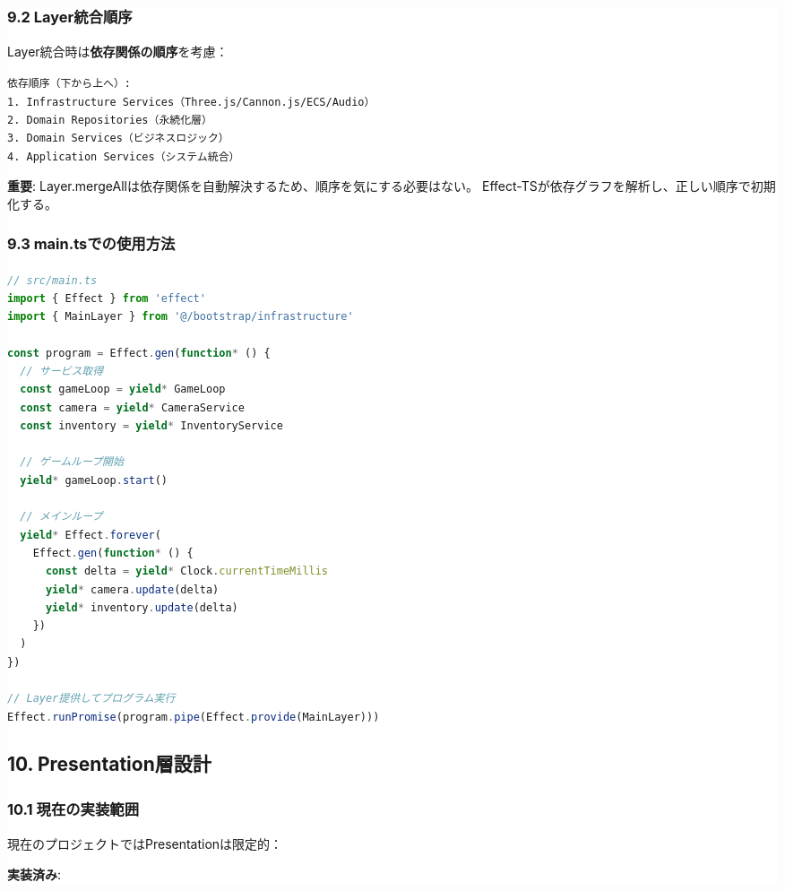 ### 9.2 Layer統合順序

Layer統合時は**依存関係の順序**を考慮：

```
依存順序（下から上へ）:
1. Infrastructure Services（Three.js/Cannon.js/ECS/Audio）
2. Domain Repositories（永続化層）
3. Domain Services（ビジネスロジック）
4. Application Services（システム統合）
```

**重要**: Layer.mergeAllは依存関係を自動解決するため、順序を気にする必要はない。
Effect-TSが依存グラフを解析し、正しい順序で初期化する。

### 9.3 main.tsでの使用方法

```typescript
// src/main.ts
import { Effect } from 'effect'
import { MainLayer } from '@/bootstrap/infrastructure'

const program = Effect.gen(function* () {
  // サービス取得
  const gameLoop = yield* GameLoop
  const camera = yield* CameraService
  const inventory = yield* InventoryService

  // ゲームループ開始
  yield* gameLoop.start()

  // メインループ
  yield* Effect.forever(
    Effect.gen(function* () {
      const delta = yield* Clock.currentTimeMillis
      yield* camera.update(delta)
      yield* inventory.update(delta)
    })
  )
})

// Layer提供してプログラム実行
Effect.runPromise(program.pipe(Effect.provide(MainLayer)))
```

## 10. Presentation層設計

### 10.1 現在の実装範囲

現在のプロジェクトではPresentationは限定的：

**実装済み**:
